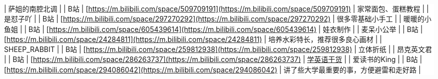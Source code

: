 | 萨姐的南腔北调                                                               |                                                  | B站                                | [https://m.bilibili.com/space/509709191](https://m.bilibili.com/space/509709191)                                                                                                                                                                                                                         | 家常面包、蛋糕教程                                                                                                                                                                                                                                                                                                                                |
| 是怼子吖                                                                     |                                                  | B站                                | [https://m.bilibili.com/space/297270292](https://m.bilibili.com/space/297270292)                                                                                                                                                                                                                         | 很多零基础小手工                                                                                                                                                                                                                                                                                                                                  |
| 暖暖的小鱼姐                                                                 |                                                  | B站                                | [https://m.bilibili.com/space/605439614](https://m.bilibili.com/space/605439614)                                                                                                                                                                                                                         | 娃衣制作                                                                                                                                                                                                                                                                                                                                          |
| 麦呆小公举                                                                   |                                                  | B站                                | [https://m.bilibili.com/space/24284811](https://m.bilibili.com/space/24284811)                                                                                                                                                                                                                           | 培养水彩特长，推荐很多良心画材                                                                                                                                                                                                                                                                                                                    |
| SHEEP_RABBIT                                                                 |                                                  | B站                                | [https://m.bilibili.com/space/259812938](https://m.bilibili.com/space/259812938)                                                                                                                                                                                                                         | 立体折纸                                                                                                                                                                                                                                                                                                                                          |
| 昂克英文君                                                                   |                                                  | B站                                | [https://m.bilibili.com/space/286263737](https://m.bilibili.com/space/286263737)                                                                                                                                                                                                                         | [学英语干货](https://m.bilibili.com/space/294086042)                                                                                                                                                                                                                                                                                                 |
| 爱读书的King                                                                 |                                                  | B站                                | [https://m.bilibili.com/space/294086042](https://m.bilibili.com/space/294086042)                                                                                                                                                                                                                         | 讲了些大学最重要的事，方便避雷和走好路                                                                                                                                                                                                                                                                                                            |